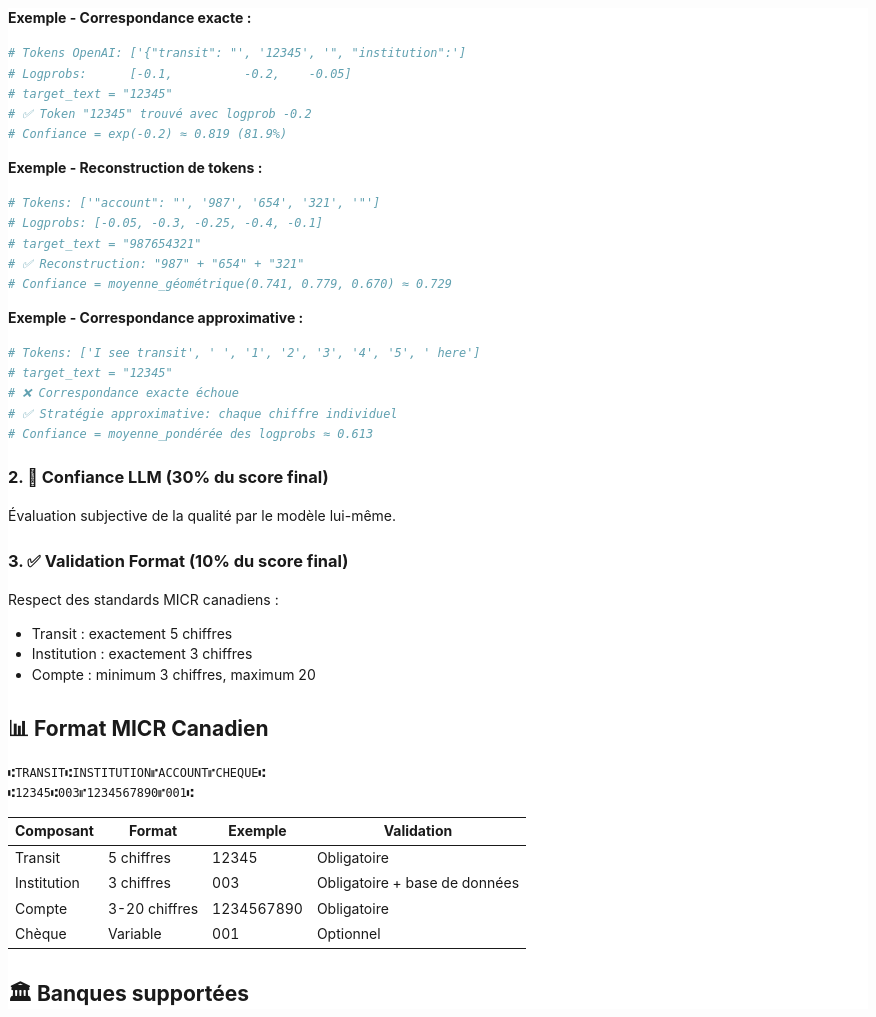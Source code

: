 **Exemple - Correspondance exacte :**
```python
# Tokens OpenAI: ['{"transit": "', '12345', '", "institution":']
# Logprobs:      [-0.1,          -0.2,    -0.05]
# target_text = "12345"
# ✅ Token "12345" trouvé avec logprob -0.2
# Confiance = exp(-0.2) ≈ 0.819 (81.9%)
```

**Exemple - Reconstruction de tokens :**
```python
# Tokens: ['"account": "', '987', '654', '321', '"']
# Logprobs: [-0.05, -0.3, -0.25, -0.4, -0.1]
# target_text = "987654321"
# ✅ Reconstruction: "987" + "654" + "321"
# Confiance = moyenne_géométrique(0.741, 0.779, 0.670) ≈ 0.729
```

**Exemple - Correspondance approximative :**
```python
# Tokens: ['I see transit', ' ', '1', '2', '3', '4', '5', ' here']
# target_text = "12345"
# ❌ Correspondance exacte échoue
# ✅ Stratégie approximative: chaque chiffre individuel
# Confiance = moyenne_pondérée des logprobs ≈ 0.613
```

### 2. 🤖 Confiance LLM (30% du score final)
Évaluation subjective de la qualité par le modèle lui-même.

### 3. ✅ Validation Format (10% du score final)
Respect des standards MICR canadiens :
- Transit : exactement 5 chiffres
- Institution : exactement 3 chiffres
- Compte : minimum 3 chiffres, maximum 20

## 📊 Format MICR Canadien

```
⑆TRANSIT⑆INSTITUTION⑈ACCOUNT⑈CHEQUE⑆
⑆12345⑆003⑈1234567890⑈001⑆
```

| Composant | Format | Exemple | Validation |
|-----------|--------|---------|------------|
| Transit | 5 chiffres | 12345 | Obligatoire |
| Institution | 3 chiffres | 003 | Obligatoire + base de données |
| Compte | 3-20 chiffres | 1234567890 | Obligatoire |
| Chèque | Variable | 001 | Optionnel |

## 🏛️ Banques supportées
